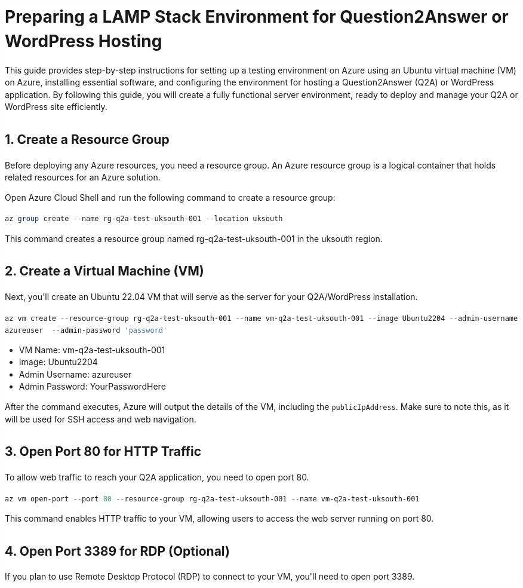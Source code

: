 # Preparing a LAMP Stack Environment for Question2Answer or WordPress Hosting

This guide provides step-by-step instructions for setting up a testing environment on Azure using an Ubuntu virtual machine (VM) on Azure, installing essential software, and configuring the environment for hosting a Question2Answer (Q2A) or WordPress application. By following this guide, you will create a fully functional server environment, ready to deploy and manage your Q2A or WordPress site efficiently.

## 1. Create a Resource Group

Before deploying any Azure resources, you need a resource group. An Azure resource group is a logical container that holds related resources for an Azure solution.

Open Azure Cloud Shell and run the following command to create a resource group:

```powershell
az group create --name rg-q2a-test-uksouth-001 --location uksouth
```
This command creates a resource group named rg-q2a-test-uksouth-001 in the uksouth region.

## 2. Create a Virtual Machine (VM)

Next, you'll create an Ubuntu 22.04 VM that will serve as the server for your Q2A/WordPress installation.

```powershell
az vm create --resource-group rg-q2a-test-uksouth-001 --name vm-q2a-test-uksouth-001 --image Ubuntu2204 --admin-username azureuser  --admin-password 'password'
```

- VM Name: vm-q2a-test-uksouth-001
- Image: Ubuntu2204
- Admin Username: azureuser
- Admin Password: YourPasswordHere

After the command executes, Azure will output the details of the VM, including the `publicIpAddress`. Make sure to note this, as it will be used for SSH access and web navigation.

## 3. Open Port 80 for HTTP Traffic

To allow web traffic to reach your Q2A application, you need to open port 80.

```powershell
az vm open-port --port 80 --resource-group rg-q2a-test-uksouth-001 --name vm-q2a-test-uksouth-001
```
This command enables HTTP traffic to your VM, allowing users to access the web server running on port 80.

## 4. Open Port 3389 for RDP (Optional)

If you plan to use Remote Desktop Protocol (RDP) to connect to your VM, you'll need to open port 3389.
